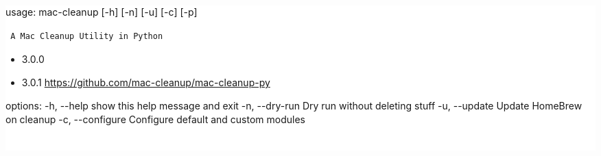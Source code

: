  usage: mac-cleanup [-h] [-n] [-u] [-c] [-p]
 
     A Mac Cleanup Utility in Python
-    3.0.0
+    3.0.1
     https://github.com/mac-cleanup/mac-cleanup-py    
 
 options:
   -h, --help         show this help message and exit
   -n, --dry-run      Dry run without deleting stuff
   -u, --update       Update HomeBrew on cleanup
   -c, --configure    Configure default and custom modules
```

